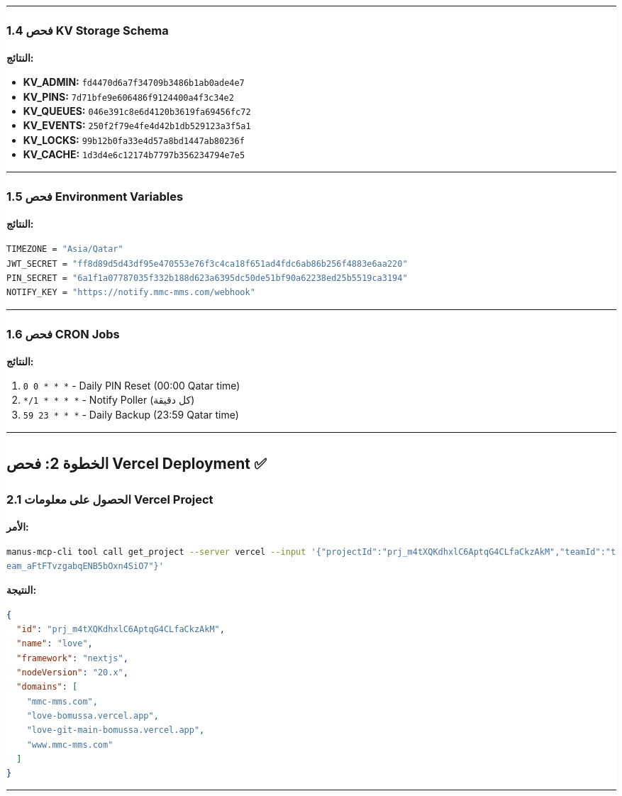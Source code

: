 
---

### 1.4 فحص KV Storage Schema
**النتائج:**
- **KV_ADMIN:** `fd4470d6a7f34709b3486b1ab0ade4e7`
- **KV_PINS:** `7d71bfe9e606486f9124400a4f3c34e2`
- **KV_QUEUES:** `046e391c8e6d4120b3619fa69456fc72`
- **KV_EVENTS:** `250f2f79e4fe4d42b1db529123a3f5a1`
- **KV_LOCKS:** `99b12b0fa33e4d57a8bd1447ab80236f`
- **KV_CACHE:** `1d3d4e6c12174b7797b356234794e7e5`

---

### 1.5 فحص Environment Variables
**النتائج:**
```bash
TIMEZONE = "Asia/Qatar"
JWT_SECRET = "ff8d89d5d43df95e470553e76f3c4ca18f651ad4fdc6ab86b256f4883e6aa220"
PIN_SECRET = "6a1f1a07787035f332b188d623a6395dc50de51bf90a62238ed25b5519ca3194"
NOTIFY_KEY = "https://notify.mmc-mms.com/webhook"
```

---

### 1.6 فحص CRON Jobs
**النتائج:**
1. `0 0 * * *` - Daily PIN Reset (00:00 Qatar time)
2. `*/1 * * * *` - Notify Poller (كل دقيقة)
3. `59 23 * * *` - Daily Backup (23:59 Qatar time)

---

## الخطوة 2: فحص Vercel Deployment ✅

### 2.1 الحصول على معلومات Vercel Project
**الأمر:**
```bash
manus-mcp-cli tool call get_project --server vercel --input '{"projectId":"prj_m4tXQKdhxlC6AptqG4CLfaCkzAkM","teamId":"team_aFtFTvzgabqENB5bOxn4SiO7"}'
```

**النتيجة:**
```json
{
  "id": "prj_m4tXQKdhxlC6AptqG4CLfaCkzAkM",
  "name": "love",
  "framework": "nextjs",
  "nodeVersion": "20.x",
  "domains": [
    "mmc-mms.com",
    "love-bomussa.vercel.app",
    "love-git-main-bomussa.vercel.app",
    "www.mmc-mms.com"
  ]
}
```

---